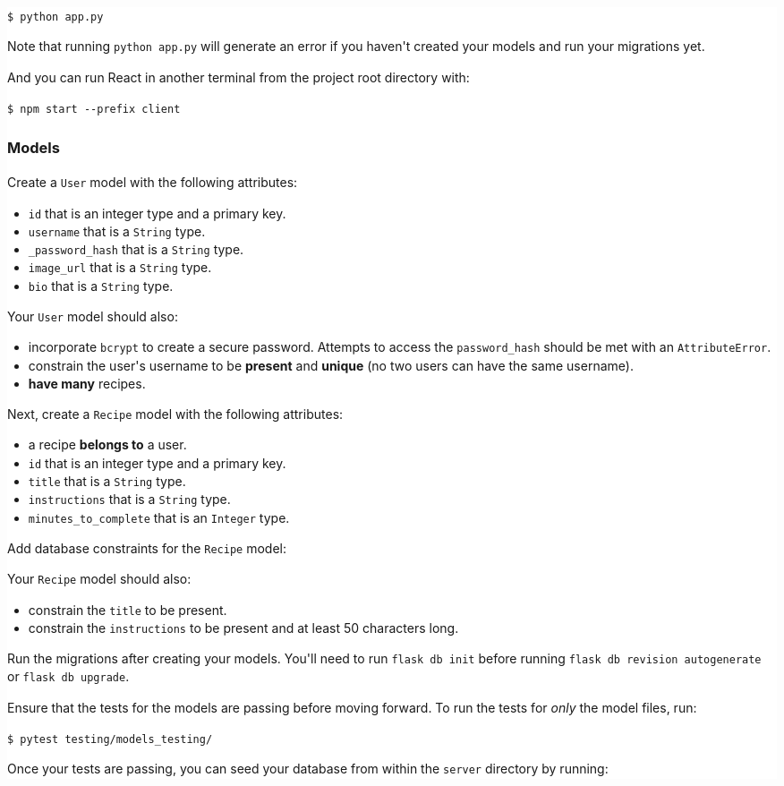 ```console
$ python app.py
```

Note that running `python app.py` will generate an error if you haven't created
your models and run your migrations yet.

And you can run React in another terminal from the project root directory with:

```console
$ npm start --prefix client
```

### Models

Create a `User` model with the following attributes:

- `id` that is an integer type and a primary key.
- `username` that is a `String` type.
- `_password_hash` that is a `String` type.
- `image_url` that is a `String` type.
- `bio` that is a `String` type.

Your `User` model should also:

- incorporate `bcrypt` to create a secure password. Attempts to access the
  `password_hash` should be met with an `AttributeError`.
- constrain the user's username to be **present** and **unique** (no two users
  can have the same username).
- **have many** recipes.

Next, create a `Recipe` model with the following attributes:

- a recipe **belongs to** a user.
- `id` that is an integer type and a primary key.
- `title` that is a `String` type.
- `instructions` that is a `String` type.
- `minutes_to_complete` that is an `Integer` type.

Add database constraints for the `Recipe` model:

Your `Recipe` model should also:

- constrain the `title` to be present.
- constrain the `instructions` to be present and at least 50 characters long.

Run the migrations after creating your models. You'll need to run
`flask db init` before running `flask db revision autogenerate` or
`flask db upgrade`.

Ensure that the tests for the models are passing before moving forward. To run
the tests for _only_ the model files, run:

```console
$ pytest testing/models_testing/
```

Once your tests are passing, you can seed your database from within the `server`
directory by running:

